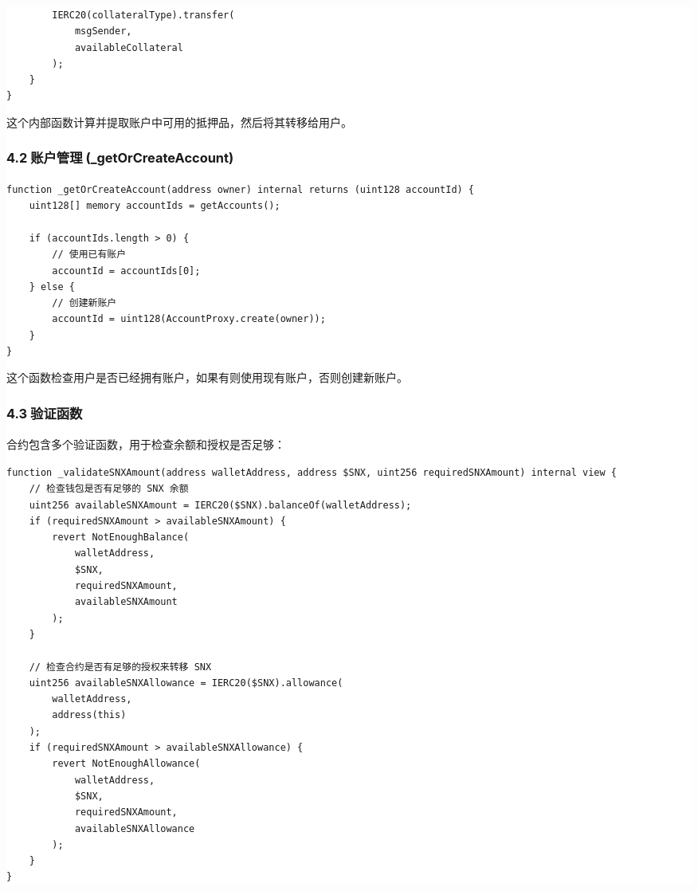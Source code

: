 ```solidity
        IERC20(collateralType).transfer(
            msgSender,
            availableCollateral
        );
    }
}
```

这个内部函数计算并提取账户中可用的抵押品，然后将其转移给用户。

### 4.2 账户管理 (_getOrCreateAccount)

```solidity
function _getOrCreateAccount(address owner) internal returns (uint128 accountId) {
    uint128[] memory accountIds = getAccounts();
    
    if (accountIds.length > 0) {
        // 使用已有账户
        accountId = accountIds[0];
    } else {
        // 创建新账户
        accountId = uint128(AccountProxy.create(owner));
    }
}
```

这个函数检查用户是否已经拥有账户，如果有则使用现有账户，否则创建新账户。

### 4.3 验证函数

合约包含多个验证函数，用于检查余额和授权是否足够：

```solidity
function _validateSNXAmount(address walletAddress, address $SNX, uint256 requiredSNXAmount) internal view {
    // 检查钱包是否有足够的 SNX 余额
    uint256 availableSNXAmount = IERC20($SNX).balanceOf(walletAddress);
    if (requiredSNXAmount > availableSNXAmount) {
        revert NotEnoughBalance(
            walletAddress,
            $SNX,
            requiredSNXAmount,
            availableSNXAmount
        );
    }

    // 检查合约是否有足够的授权来转移 SNX
    uint256 availableSNXAllowance = IERC20($SNX).allowance(
        walletAddress,
        address(this)
    );
    if (requiredSNXAmount > availableSNXAllowance) {
        revert NotEnoughAllowance(
            walletAddress,
            $SNX,
            requiredSNXAmount,
            availableSNXAllowance
        );
    }
}
```

